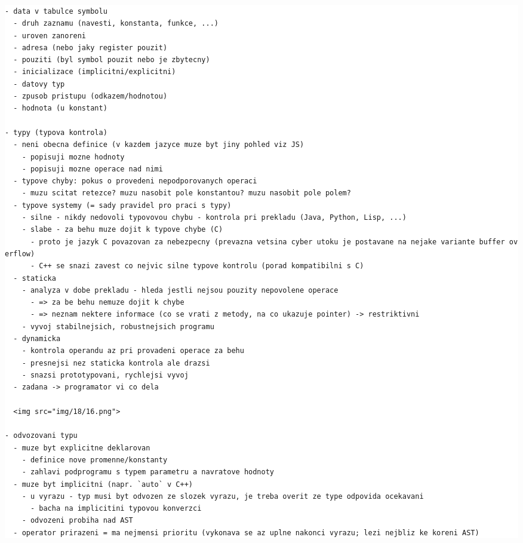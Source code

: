     - data v tabulce symbolu
      - druh zaznamu (navesti, konstanta, funkce, ...)
      - uroven zanoreni
      - adresa (nebo jaky register pouzit)
      - pouziti (byl symbol pouzit nebo je zbytecny)
      - inicializace (implicitni/explicitni)
      - datovy typ
      - zpusob pristupu (odkazem/hodnotou)
      - hodnota (u konstant)

    - typy (typova kontrola)
      - neni obecna definice (v kazdem jazyce muze byt jiny pohled viz JS)
        - popisuji mozne hodnoty
        - popisuji mozne operace nad nimi
      - typove chyby: pokus o provedeni nepodporovanych operaci
        - muzu scitat retezce? muzu nasobit pole konstantou? muzu nasobit pole polem?
      - typove systemy (= sady pravidel pro praci s typy)
        - silne - nikdy nedovoli typovovou chybu - kontrola pri prekladu (Java, Python, Lisp, ...)
        - slabe - za behu muze dojit k typove chybe (C)
          - proto je jazyk C povazovan za nebezpecny (prevazna vetsina cyber utoku je postavane na nejake variante buffer overflow)
          - C++ se snazi zavest co nejvic silne typove kontrolu (porad kompatibilni s C)
      - staticka
        - analyza v dobe prekladu - hleda jestli nejsou pouzity nepovolene operace
          - => za be behu nemuze dojit k chybe
          - => neznam nektere informace (co se vrati z metody, na co ukazuje pointer) -> restriktivni
        - vyvoj stabilnejsich, robustnejsich programu
      - dynamicka
        - kontrola operandu az pri provadeni operace za behu
        - presnejsi nez staticka kontrola ale drazsi
        - snazsi prototypovani, rychlejsi vyvoj
      - zadana -> programator vi co dela

      <img src="img/18/16.png">

    - odvozovani typu
      - muze byt explicitne deklarovan
        - definice nove promenne/konstanty
        - zahlavi podprogramu s typem parametru a navratove hodnoty
      - muze byt implicitni (napr. `auto` v C++)
        - u vyrazu - typ musi byt odvozen ze slozek vyrazu, je treba overit ze type odpovida ocekavani
          - bacha na implicitini typovou konverzci
        - odvozeni probiha nad AST
      - operator prirazeni = ma nejmensi prioritu (vykonava se az uplne nakonci vyrazu; lezi nejbliz ke koreni AST)
